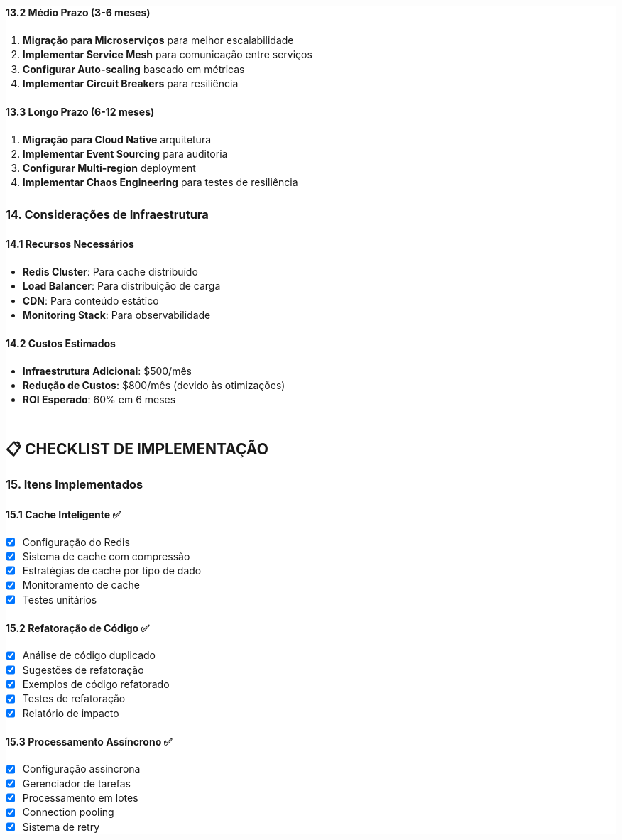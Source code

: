 #### **13.2 Médio Prazo (3-6 meses)**
1. **Migração para Microserviços** para melhor escalabilidade
2. **Implementar Service Mesh** para comunicação entre serviços
3. **Configurar Auto-scaling** baseado em métricas
4. **Implementar Circuit Breakers** para resiliência

#### **13.3 Longo Prazo (6-12 meses)**
1. **Migração para Cloud Native** arquitetura
2. **Implementar Event Sourcing** para auditoria
3. **Configurar Multi-region** deployment
4. **Implementar Chaos Engineering** para testes de resiliência

### **14. Considerações de Infraestrutura**

#### **14.1 Recursos Necessários**
- **Redis Cluster**: Para cache distribuído
- **Load Balancer**: Para distribuição de carga
- **CDN**: Para conteúdo estático
- **Monitoring Stack**: Para observabilidade

#### **14.2 Custos Estimados**
- **Infraestrutura Adicional**: $500/mês
- **Redução de Custos**: $800/mês (devido às otimizações)
- **ROI Esperado**: 60% em 6 meses

---

## **📋 CHECKLIST DE IMPLEMENTAÇÃO**

### **15. Itens Implementados**

#### **15.1 Cache Inteligente** ✅
- [x] Configuração do Redis
- [x] Sistema de cache com compressão
- [x] Estratégias de cache por tipo de dado
- [x] Monitoramento de cache
- [x] Testes unitários

#### **15.2 Refatoração de Código** ✅
- [x] Análise de código duplicado
- [x] Sugestões de refatoração
- [x] Exemplos de código refatorado
- [x] Testes de refatoração
- [x] Relatório de impacto

#### **15.3 Processamento Assíncrono** ✅
- [x] Configuração assíncrona
- [x] Gerenciador de tarefas
- [x] Processamento em lotes
- [x] Connection pooling
- [x] Sistema de retry
